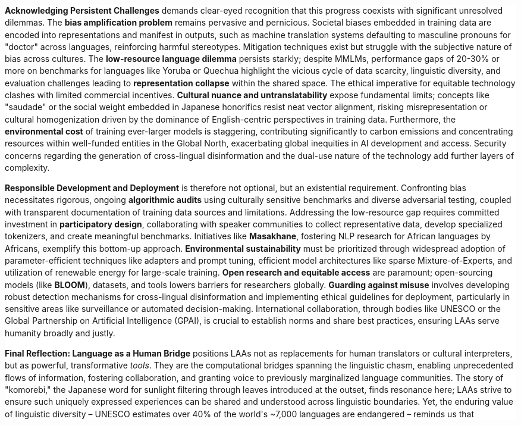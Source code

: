**Acknowledging Persistent Challenges** demands clear-eyed recognition that this progress coexists with significant unresolved dilemmas. The **bias amplification problem** remains pervasive and pernicious. Societal biases embedded in training data are encoded into representations and manifest in outputs, such as machine translation systems defaulting to masculine pronouns for "doctor" across languages, reinforcing harmful stereotypes. Mitigation techniques exist but struggle with the subjective nature of bias across cultures. The **low-resource language dilemma** persists starkly; despite MMLMs, performance gaps of 20-30% or more on benchmarks for languages like Yoruba or Quechua highlight the vicious cycle of data scarcity, linguistic diversity, and evaluation challenges leading to **representation collapse** within the shared space. The ethical imperative for equitable technology clashes with limited commercial incentives. **Cultural nuance and untranslatability** expose fundamental limits; concepts like "saudade" or the social weight embedded in Japanese honorifics resist neat vector alignment, risking misrepresentation or cultural homogenization driven by the dominance of English-centric perspectives in training data. Furthermore, the **environmental cost** of training ever-larger models is staggering, contributing significantly to carbon emissions and concentrating resources within well-funded entities in the Global North, exacerbating global inequities in AI development and access. Security concerns regarding the generation of cross-lingual disinformation and the dual-use nature of the technology add further layers of complexity.

**Responsible Development and Deployment** is therefore not optional, but an existential requirement. Confronting bias necessitates rigorous, ongoing **algorithmic audits** using culturally sensitive benchmarks and diverse adversarial testing, coupled with transparent documentation of training data sources and limitations. Addressing the low-resource gap requires committed investment in **participatory design**, collaborating with speaker communities to collect representative data, develop specialized tokenizers, and create meaningful benchmarks. Initiatives like **Masakhane**, fostering NLP research for African languages by Africans, exemplify this bottom-up approach. **Environmental sustainability** must be prioritized through widespread adoption of parameter-efficient techniques like adapters and prompt tuning, efficient model architectures like sparse Mixture-of-Experts, and utilization of renewable energy for large-scale training. **Open research and equitable access** are paramount; open-sourcing models (like **BLOOM**), datasets, and tools lowers barriers for researchers globally. **Guarding against misuse** involves developing robust detection mechanisms for cross-lingual disinformation and implementing ethical guidelines for deployment, particularly in sensitive areas like surveillance or automated decision-making. International collaboration, through bodies like UNESCO or the Global Partnership on Artificial Intelligence (GPAI), is crucial to establish norms and share best practices, ensuring LAAs serve humanity broadly and justly.

**Final Reflection: Language as a Human Bridge** positions LAAs not as replacements for human translators or cultural interpreters, but as powerful, transformative *tools*. They are the computational bridges spanning the linguistic chasm, enabling unprecedented flows of information, fostering collaboration, and granting voice to previously marginalized language communities. The story of "komorebi," the Japanese word for sunlight filtering through leaves introduced at the outset, finds resonance here; LAAs strive to ensure such uniquely expressed experiences can be shared and understood across linguistic boundaries. Yet, the enduring value of linguistic diversity – UNESCO estimates over 40% of the world's ~7,000 languages are endangered – reminds us that